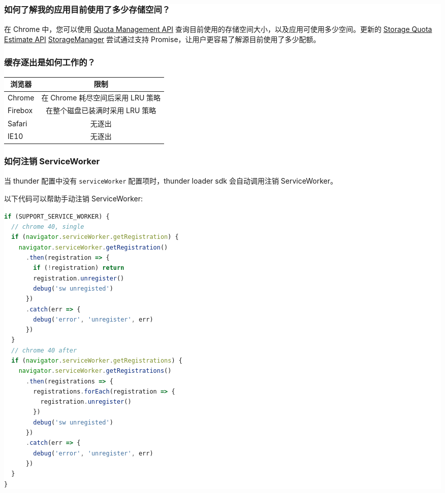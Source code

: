 ### 如何了解我的应用目前使用了多少存储空间？

在 Chrome 中，您可以使用 [Quota Management API](https://www.w3.org/TR/quota-api/) 查询目前使用的存储空间大小，以及应用可使用多少空间。更新的 [Storage Quota Estimate API](https://www.chromestatus.com/features/5630353511284736) [StorageManager](https://developer.mozilla.org/en-US/docs/Web/API/StorageManager) 尝试通过支持 Promise，让用户更容易了解源目前使用了多少配额。


### 缓存逐出是如何工作的？


| 浏览器         | 限制          |
| ------------- |:-------------:| 
| Chrome        | 在 Chrome 耗尽空间后采用 LRU 策略   |
| Firebox       | 在整个磁盘已装满时采用 LRU 策略  | 
| Safari        | 无逐出       |
| IE10          | 无逐出    |

### 如何注销 ServiceWorker

当 thunder 配置中没有 `serviceWorker` 配置项时，thunder loader sdk 会自动调用注销 ServiceWorker。

以下代码可以帮助手动注销 ServiceWorker:

```javascript
if (SUPPORT_SERVICE_WORKER) {
  // chrome 40, single
  if (navigator.serviceWorker.getRegistration) {
    navigator.serviceWorker.getRegistration()
      .then(registration => {
        if (!registration) return
        registration.unregister()
        debug('sw unregisted')
      })
      .catch(err => {
        debug('error', 'unregister', err)
      })
  }
  // chrome 40 after
  if (navigator.serviceWorker.getRegistrations) {
    navigator.serviceWorker.getRegistrations()
      .then(registrations => {
        registrations.forEach(registration => {
          registration.unregister()
        })
        debug('sw unregisted')
      })
      .catch(err => {
        debug('error', 'unregister', err)
      })
  }
}
```


